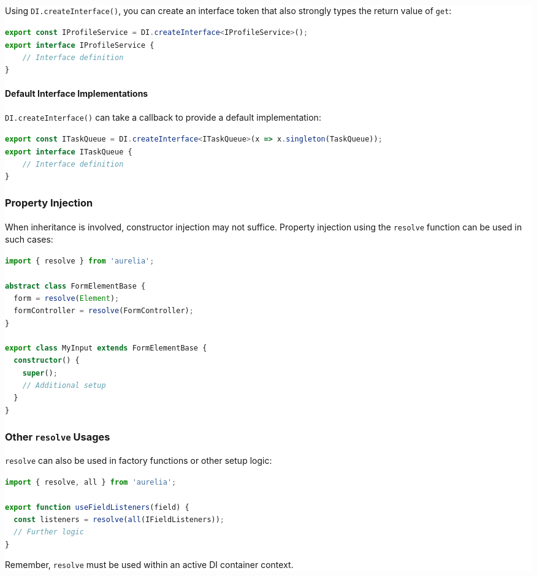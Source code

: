 Using `DI.createInterface()`, you can create an interface token that also strongly types the return value of `get`:

```typescript
export const IProfileService = DI.createInterface<IProfileService>();
export interface IProfileService {
    // Interface definition
}
```

#### Default Interface Implementations

`DI.createInterface()` can take a callback to provide a default implementation:

```typescript
export const ITaskQueue = DI.createInterface<ITaskQueue>(x => x.singleton(TaskQueue));
export interface ITaskQueue {
    // Interface definition
}
```

### Property Injection

When inheritance is involved, constructor injection may not suffice. Property injection using the `resolve` function can be used in such cases:

```typescript
import { resolve } from 'aurelia';

abstract class FormElementBase {
  form = resolve(Element);
  formController = resolve(FormController);
}

export class MyInput extends FormElementBase {
  constructor() {
    super();
    // Additional setup
  }
}
```

### Other `resolve` Usages

`resolve` can also be used in factory functions or other setup logic:

```typescript
import { resolve, all } from 'aurelia';

export function useFieldListeners(field) {
  const listeners = resolve(all(IFieldListeners));
  // Further logic
}
```

Remember, `resolve` must be used within an active DI container context.
